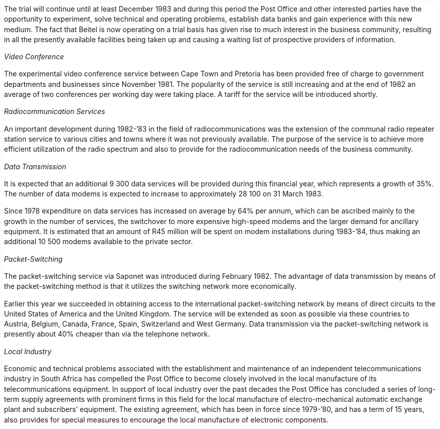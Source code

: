 <p>The trial will continue until at least December 1983 and during this period the Post Office and other interested parties have the opportunity to experiment, solve technical and operating problems, establish data banks and gain experience with this new medium. The fact that Beitel is now operating on a trial basis has given rise to much interest in the business community, resulting in all the presently available facilities being taken up and causing a waiting list of prospective providers of information.</p>

<p><i>Video Conference</i></p>

<p>The experimental video conference service between Cape Town and Pretoria has been provided free of charge to government departments and businesses since November 1981. The popularity of the service is still increasing and at the end of 1982 an average of two conferences per working day were taking place. A tariff for the service will be introduced shortly.</p>

<p><i>Radiocommunication Services</i></p>

<p>An important development during 1982-&#x2019;83 in the field of radiocommunications was the extension of the communal radio repeater station service to various cities and towns where it was not previously available. The purpose of the service is to achieve more efficient <span class="col_3049-3050" refersTo="page_1553"/>utilization of the radio spectrum and also to provide for the radiocommunication needs of the business community.</p>

<p><i>Data Transmission</i></p>

<p>It is expected that an additional 9 300 data services will be provided during this financial year, which represents a growth of 35%. The number of data modems is expected to increase to approximately 28 100 on 31 March 1983.</p>

<p>Since 1978 expenditure on data services has increased on average by 64% per annum, which can be ascribed mainly to the growth in the number of services, the switchover to more expensive high-speed modems and the larger demand for ancillary equipment. It is estimated that an amount of R45 million will be spent on modem installations during 1983-&#x2019;84, thus making an additional 10 500 modems available to the private sector.</p>

<p><i>Packet-Switching</i></p>

<p>The packet-switching service via Saponet was introduced during February 1982. The advantage of data transmission by means of the packet-switching method is that it utilizes the switching network more economically.</p>

<p>Earlier this year we succeeded in obtaining access to the international packet-switching network by means of direct circuits to the United States of America and the United Kingdom. The service will be extended as soon as possible via these countries to Austria, Belgium, Canada, France, Spain, Switzerland and West Germany. Data transmission via the packet-switching network is presently about 40% cheaper than via the telephone network.</p>

<p><i>Local Industry</i></p>

<p>Economic and technical problems associated with the establishment and maintenance of an independent telecommunications industry in South Africa has compelled the Post Office to become closely involved in the local manufacture of its telecommunications equipment. In support of local industry over the past decades the Post Office has concluded a series of long-term supply agreements with prominent firms in this field for the local manufacture of electro-mechanical automatic exchange plant and subscribers&#x2019; equipment. The existing agreement, which has been in force since 1979-&#x2019;80, and has a term of 15 years, also provides for special measures to encourage the local manufacture of electronic components.</p>
